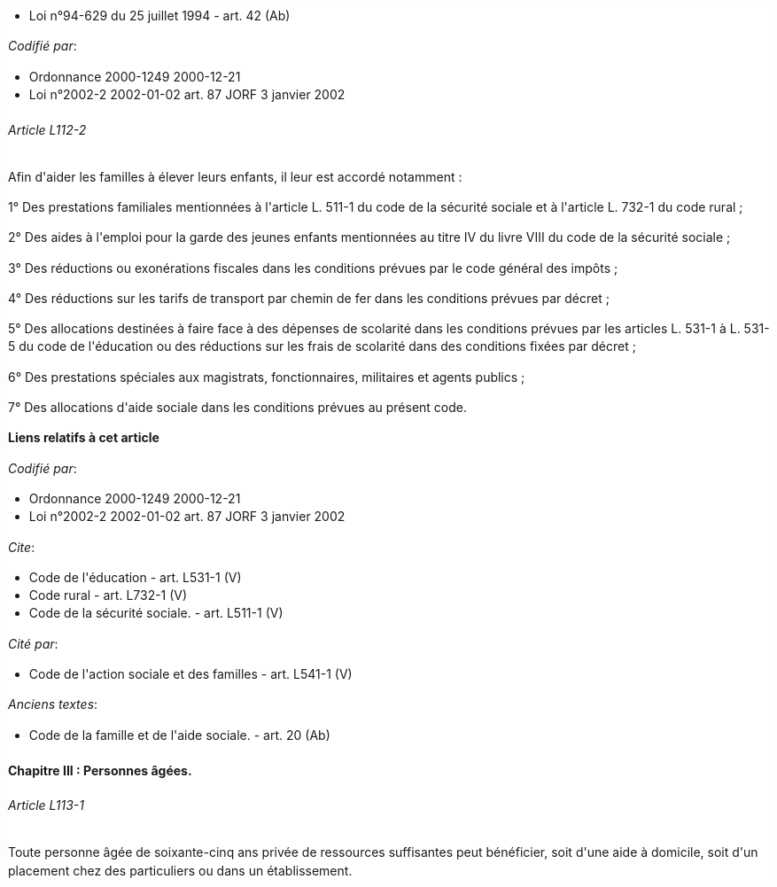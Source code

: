   - Loi n°94-629 du 25 juillet 1994 - art. 42 (Ab)

_Codifié par_:

  - Ordonnance 2000-1249 2000-12-21
  - Loi n°2002-2 2002-01-02 art. 87 JORF 3 janvier 2002


###### Article L112-2

Afin d'aider les familles à élever leurs enfants, il leur est accordé notamment : 

1° Des prestations familiales mentionnées à l'article L. 511-1 du code de la sécurité sociale et à l'article L. 732-1 du code
rural ; 

2° Des aides à l'emploi pour la garde des jeunes enfants mentionnées au titre IV du livre VIII du code de la sécurité
sociale ; 

3° Des réductions ou exonérations fiscales dans les conditions prévues par le code général des impôts ; 

4° Des réductions sur les tarifs de transport par chemin de fer dans les conditions prévues par décret ; 

5° Des allocations destinées à faire face à des dépenses de scolarité dans les conditions prévues par les articles L. 531-1 à
L. 531-5 du code de l'éducation ou des réductions sur les frais de scolarité dans des conditions fixées par décret ; 

6° Des prestations spéciales aux magistrats, fonctionnaires, militaires et agents publics ; 

7° Des allocations d'aide sociale dans les conditions prévues au présent code.

**Liens relatifs à cet article**

_Codifié par_:

  - Ordonnance 2000-1249 2000-12-21
  - Loi n°2002-2 2002-01-02 art. 87 JORF 3 janvier 2002

_Cite_:

  - Code de l'éducation - art. L531-1 (V)
  - Code rural - art. L732-1 (V)
  - Code de la sécurité sociale. - art. L511-1 (V)

_Cité par_:

  - Code de l'action sociale et des familles - art. L541-1 (V)

_Anciens textes_:

  - Code de la famille et de l'aide sociale. - art. 20 (Ab)


#### Chapitre III : Personnes âgées.<a id=6></a>

###### Article L113-1

Toute personne âgée de soixante-cinq ans privée de ressources suffisantes peut bénéficier, soit d'une aide à domicile, soit
d'un placement chez des particuliers ou dans un établissement.
